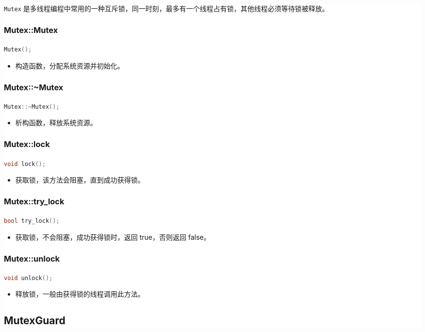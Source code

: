 
`Mutex` 是多线程编程中常用的一种互斥锁，同一时刻，最多有一个线程占有锁，其他线程必须等待锁被释放。




### Mutex::Mutex
```cpp
Mutex();
```

- 构造函数，分配系统资源并初始化。





### Mutex::~Mutex
```cpp
Mutex::~Mutex();
```

- 析构函数，释放系统资源。





### Mutex::lock
```cpp
void lock();
```

- 获取锁，该方法会阻塞，直到成功获得锁。





### Mutex::try_lock
```cpp
bool try_lock();
```

- 获取锁，不会阻塞，成功获得锁时，返回 true，否则返回 false。





### Mutex::unlock
```cpp
void unlock();
```

- 释放锁，一般由获得锁的线程调用此方法。







## MutexGuard

